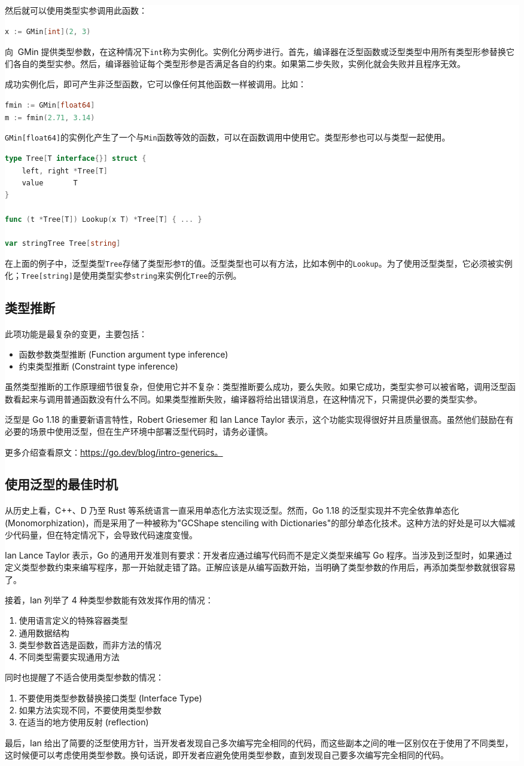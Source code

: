 然后就可以使用类型实参调用此函数：

```go
x := GMin[int](2, 3)
```

向  GMin 提供类型参数，在这种情况下`int`称为实例化。实例化分两步进行。首先，编译器在泛型函数或泛型类型中用所有类型形参替换它们各自的类型实参。然后，编译器验证每个类型形参是否满足各自的约束。如果第二步失败，实例化就会失败并且程序无效。

成功实例化后，即可产生非泛型函数，它可以像任何其他函数一样被调用。比如：

```go
fmin := GMin[float64]
m := fmin(2.71, 3.14)
```

`GMin[float64]`的实例化产生了一个与`Min`函数等效的函数，可以在函数调用中使用它。类型形参也可以与类型一起使用。

```go
type Tree[T interface{}] struct {
    left, right *Tree[T]
    value       T
}

func (t *Tree[T]) Lookup(x T) *Tree[T] { ... }

var stringTree Tree[string]
```

在上面的例子中，泛型类型`Tree`存储了类型形参`T`的值。泛型类型也可以有方法，比如本例中的`Lookup`。为了使用泛型类型，它必须被实例化；`Tree[string]`是使用类型实参`string`来实例化`Tree`的示例。

## 类型推断

此项功能是最复杂的变更，主要包括：

- 函数参数类型推断 (Function argument type inference)
- 约束类型推断 (Constraint type inference)

虽然类型推断的工作原理细节很复杂，但使用它并不复杂：类型推断要么成功，要么失败。如果它成功，类型实参可以被省略，调用泛型函数看起来与调用普通函数没有什么不同。如果类型推断失败，编译器将给出错误消息，在这种情况下，只需提供必要的类型实参。

泛型是 Go 1.18 的重要新语言特性，Robert Griesemer 和 Ian Lance Taylor 表示，这个功能实现得很好并且质量很高。虽然他们鼓励在有必要的场景中使用泛型，但在生产环境中部署泛型代码时，请务必谨慎。

更多介绍查看原文：https://go.dev/blog/intro-generics。

## 使用泛型的最佳时机

从历史上看，C++、D 乃至 Rust 等系统语言一直采用单态化方法实现泛型。然而，Go 1.18 的泛型实现并不完全依靠单态化 (Monomorphization)，而是采用了一种被称为"GCShape stenciling with Dictionaries"的部分单态化技术。这种方法的好处是可以大幅减少代码量，但在特定情况下，会导致代码速度变慢。

Ian Lance Taylor 表示，Go 的通用开发准则有要求：开发者应通过编写代码而不是定义类型来编写 Go 程序。当涉及到泛型时，如果通过定义类型参数约束来编写程序，那一开始就走错了路。正解应该是从编写函数开始，当明确了类型参数的作用后，再添加类型参数就很容易了。

接着，Ian 列举了 4 种类型参数能有效发挥作用的情况：

1. 使用语言定义的特殊容器类型
2. 通用数据结构
3. 类型参数首选是函数，而非方法的情况
4. 不同类型需要实现通用方法

同时也提醒了不适合使用类型参数的情况：

1. 不要使用类型参数替换接口类型 (Interface Type)
2. 如果方法实现不同，不要使用类型参数
3. 在适当的地方使用反射 (reflection)

最后，Ian 给出了简要的泛型使用方针，当开发者发现自己多次编写完全相同的代码，而这些副本之间的唯一区别仅在于使用了不同类型，这时候便可以考虑使用类型参数。换句话说，即开发者应避免使用类型参数，直到发现自己要多次编写完全相同的代码。
